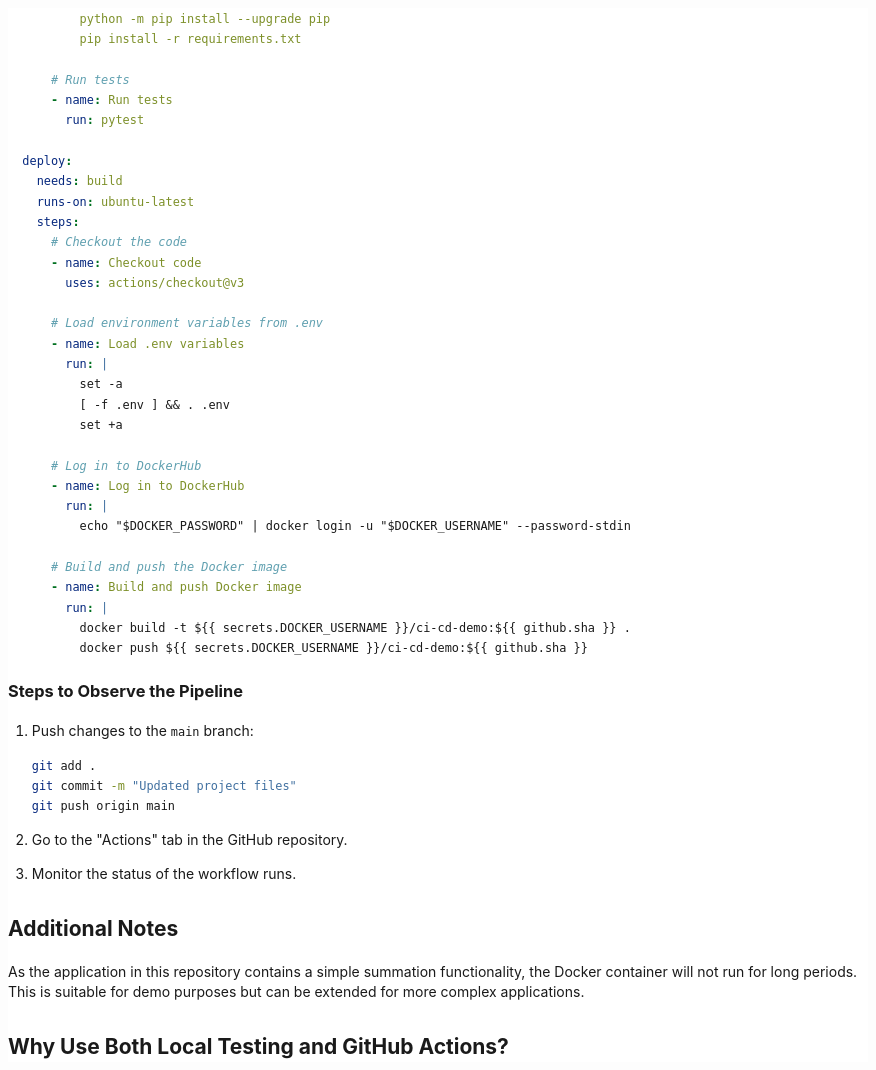 ```yaml
          python -m pip install --upgrade pip
          pip install -r requirements.txt

      # Run tests
      - name: Run tests
        run: pytest

  deploy:
    needs: build
    runs-on: ubuntu-latest
    steps:
      # Checkout the code
      - name: Checkout code
        uses: actions/checkout@v3

      # Load environment variables from .env
      - name: Load .env variables
        run: |
          set -a
          [ -f .env ] && . .env
          set +a

      # Log in to DockerHub
      - name: Log in to DockerHub
        run: |
          echo "$DOCKER_PASSWORD" | docker login -u "$DOCKER_USERNAME" --password-stdin

      # Build and push the Docker image
      - name: Build and push Docker image
        run: |
          docker build -t ${{ secrets.DOCKER_USERNAME }}/ci-cd-demo:${{ github.sha }} .
          docker push ${{ secrets.DOCKER_USERNAME }}/ci-cd-demo:${{ github.sha }}
```

### Steps to Observe the Pipeline
1. Push changes to the `main` branch:
   ```bash
   git add .
   git commit -m "Updated project files"
   git push origin main
   ```

2. Go to the "Actions" tab in the GitHub repository.
3. Monitor the status of the workflow runs.

## Additional Notes
As the application in this repository contains a simple summation functionality, the Docker container will not run for long periods. This is suitable for demo purposes but can be extended for more complex applications.

## Why Use Both Local Testing and GitHub Actions?
